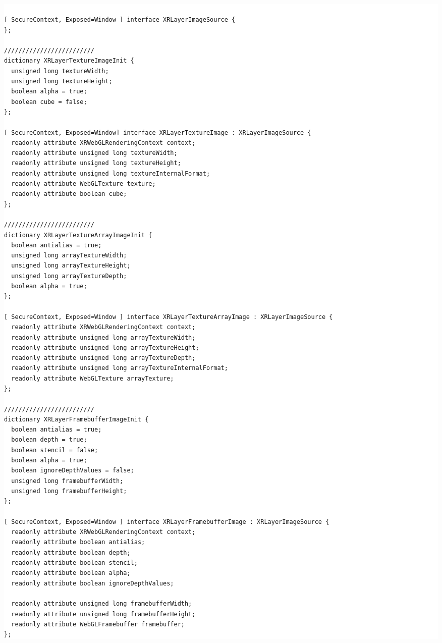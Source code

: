 ```webidl

[ SecureContext, Exposed=Window ] interface XRLayerImageSource {
};

/////////////////////////
dictionary XRLayerTextureImageInit {
  unsigned long textureWidth;
  unsigned long textureHeight;
  boolean alpha = true;
  boolean cube = false;
};

[ SecureContext, Exposed=Window] interface XRLayerTextureImage : XRLayerImageSource {
  readonly attribute XRWebGLRenderingContext context;
  readonly attribute unsigned long textureWidth;
  readonly attribute unsigned long textureHeight;
  readonly attribute unsigned long textureInternalFormat;
  readonly attribute WebGLTexture texture;
  readonly attribute boolean cube;
};

/////////////////////////
dictionary XRLayerTextureArrayImageInit {
  boolean antialias = true;
  unsigned long arrayTextureWidth;
  unsigned long arrayTextureHeight;
  unsigned long arrayTextureDepth;
  boolean alpha = true;
};

[ SecureContext, Exposed=Window ] interface XRLayerTextureArrayImage : XRLayerImageSource {
  readonly attribute XRWebGLRenderingContext context;
  readonly attribute unsigned long arrayTextureWidth;
  readonly attribute unsigned long arrayTextureHeight;
  readonly attribute unsigned long arrayTextureDepth;
  readonly attribute unsigned long arrayTextureInternalFormat;
  readonly attribute WebGLTexture arrayTexture;
};

/////////////////////////
dictionary XRLayerFramebufferImageInit {
  boolean antialias = true;
  boolean depth = true;
  boolean stencil = false;
  boolean alpha = true;
  boolean ignoreDepthValues = false;
  unsigned long framebufferWidth;
  unsigned long framebufferHeight;
};

[ SecureContext, Exposed=Window ] interface XRLayerFramebufferImage : XRLayerImageSource {
  readonly attribute XRWebGLRenderingContext context;
  readonly attribute boolean antialias;
  readonly attribute boolean depth;
  readonly attribute boolean stencil;
  readonly attribute boolean alpha;
  readonly attribute boolean ignoreDepthValues;

  readonly attribute unsigned long framebufferWidth;
  readonly attribute unsigned long framebufferHeight;
  readonly attribute WebGLFramebuffer framebuffer;
};

```